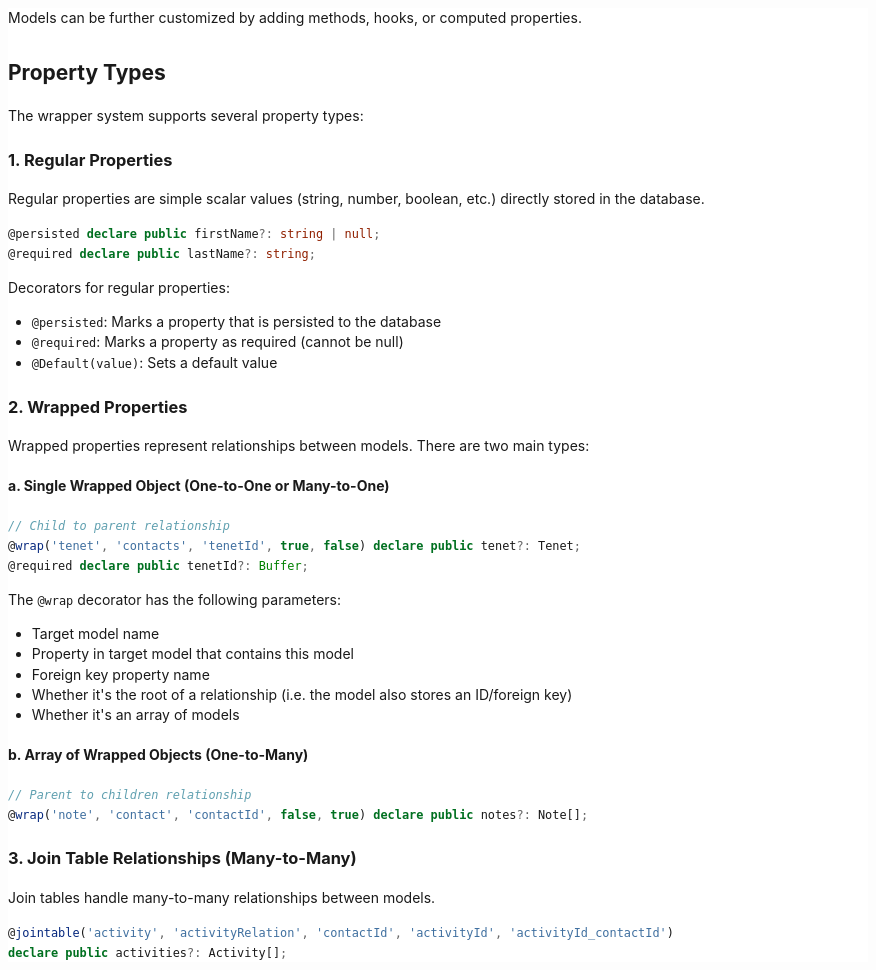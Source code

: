 Models can be further customized by adding methods, hooks, or computed properties.

## Property Types

The wrapper system supports several property types:

### 1. Regular Properties

Regular properties are simple scalar values (string, number, boolean, etc.) directly stored in the database.

```typescript
@persisted declare public firstName?: string | null;
@required declare public lastName?: string;
```

Decorators for regular properties:
- `@persisted`: Marks a property that is persisted to the database
- `@required`: Marks a property as required (cannot be null)
- `@Default(value)`: Sets a default value

### 2. Wrapped Properties

Wrapped properties represent relationships between models. There are two main types:

#### a. Single Wrapped Object (One-to-One or Many-to-One)

```typescript
// Child to parent relationship
@wrap('tenet', 'contacts', 'tenetId', true, false) declare public tenet?: Tenet;
@required declare public tenetId?: Buffer;
```

The `@wrap` decorator has the following parameters:
- Target model name
- Property in target model that contains this model
- Foreign key property name
- Whether it's the root of a relationship (i.e. the model also stores an ID/foreign key)
- Whether it's an array of models

#### b. Array of Wrapped Objects (One-to-Many)

```typescript
// Parent to children relationship
@wrap('note', 'contact', 'contactId', false, true) declare public notes?: Note[];
```

### 3. Join Table Relationships (Many-to-Many)

Join tables handle many-to-many relationships between models.

```typescript
@jointable('activity', 'activityRelation', 'contactId', 'activityId', 'activityId_contactId')
declare public activities?: Activity[];
```
